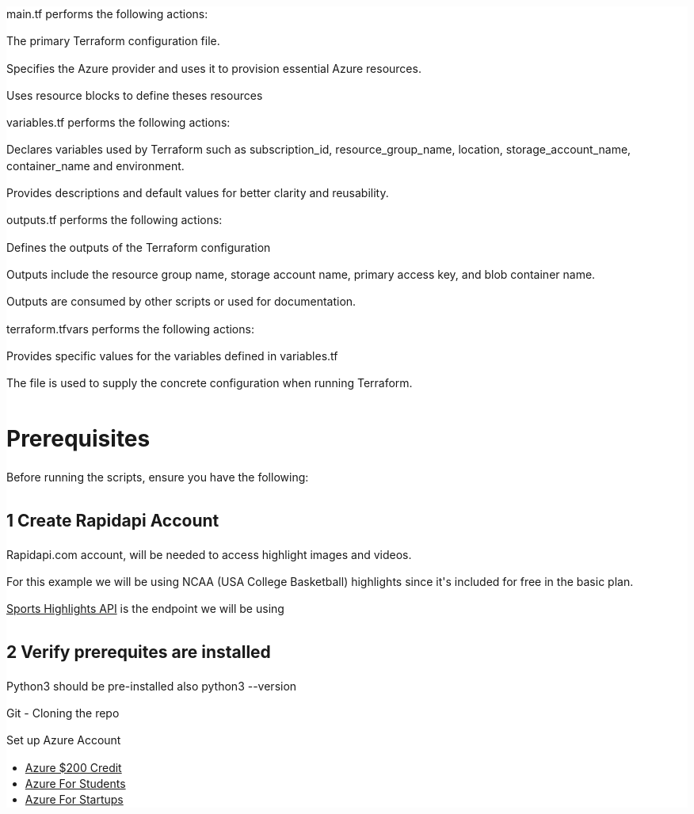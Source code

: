 main.tf performs the following actions:

The primary Terraform configuration file.

Specifies the Azure provider and uses it to provision essential Azure resources.

Uses resource blocks to define theses resources

variables.tf performs the following actions:

Declares variables used by Terraform such as subscription_id, resource_group_name, location, storage_account_name, container_name and environment.

Provides descriptions and default values for better clarity and reusability.

outputs.tf performs the following actions:

Defines the outputs of the Terraform configuration

Outputs include the resource group name, storage account name, primary access key, and blob container name.

Outputs are consumed by other scripts or used for documentation.

terraform.tfvars performs the following actions:

Provides specific values for the variables defined in variables.tf

The file is used to supply the concrete configuration when running Terraform.

# Prerequisites
Before running the scripts, ensure you have the following:

## **1** Create Rapidapi Account
Rapidapi.com account, will be needed to access highlight images and videos.

For this example we will be using NCAA (USA College Basketball) highlights since it's included for free in the basic plan.

[Sports Highlights API](https://rapidapi.com/highlightly-api-highlightly-api-default/api/sport-highlights-api/playground/apiendpoint_16dd5813-39c6-43f0-aebe-11f891fe5149) is the endpoint we will be using 

## **2** Verify prerequites are installed 

Python3 should be pre-installed also python3 --version

Git - Cloning the repo

Set up Azure Account
- [Azure $200 Credit](https://azure.microsoft.com/en-us/pricing/purchase-options/azure-account/search?ef_id=_k_Cj0KCQiA-5a9BhCBARIsACwMkJ67jIcqe3S-QU-D_O1aHxhjC1WkH61u0loQD0H5-tu3OJsRpoy8uz4aAnepEALw_wcB_k_&OCID=AIDcmm5edswduu_SEM__k_Cj0KCQiA-5a9BhCBARIsACwMkJ67jIcqe3S-QU-D_O1aHxhjC1WkH61u0loQD0H5-tu3OJsRpoy8uz4aAnepEALw_wcB_k_&gad_source=1&gclid=Cj0KCQiA-5a9BhCBARIsACwMkJ67jIcqe3S-QU-D_O1aHxhjC1WkH61u0loQD0H5-tu3OJsRpoy8uz4aAnepEALw_wcB)
- [Azure For Students](https://azure.microsoft.com/en-us/free/students)
- [Azure For Startups](https://www.microsoft.com/en-us/startups)
